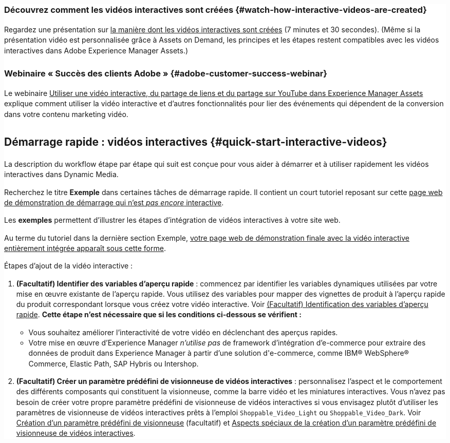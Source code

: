 ### Découvrez comment les vidéos interactives sont créées {#watch-how-interactive-videos-are-created}

Regardez une présentation sur [la manière dont les vidéos interactives sont créées](https://s7d5.scene7.com/s7viewers/html5/VideoViewer.html?videoserverurl=https://s7d5.scene7.com/is/content/&amp;emailurl=https://s7d5.scene7.com/s7/emailFriend&amp;serverUrl=https://s7d5.scene7.com/is/image/&amp;config=Scene7SharedAssets/Universal_HTML5_Video_social&amp;contenturl=https://s7d5.scene7.com/skins/&amp;asset=S7tutorials/InteractiveVideo) (7 minutes et 30 secondes).
(Même si la présentation vidéo est personnalisée grâce à Assets on Demand, les principes et les étapes restent compatibles avec les vidéos interactives dans Adobe Experience Manager Assets.)

### Webinaire « Succès des clients Adobe »  {#adobe-customer-success-webinar}

Le webinaire [Utiliser une vidéo interactive, du partage de liens et du partage sur YouTube dans Experience Manager Assets](https://adobecustomersuccess.adobeconnect.com/p1yxzdo4aec/) explique comment utiliser la vidéo interactive et d’autres fonctionnalités pour lier des événements qui dépendent de la conversion dans votre contenu marketing vidéo.

## Démarrage rapide : vidéos interactives {#quick-start-interactive-videos}

La description du workflow étape par étape qui suit est conçue pour vous aider à démarrer et à utiliser rapidement les vidéos interactives dans Dynamic Media.

Recherchez le titre **Exemple** dans certaines tâches de démarrage rapide. Il contient un court tutoriel reposant sur cette [page web de démonstration de démarrage qui n’est *pas encore* interactive](https://experienceleague.adobe.com/tools/dynamic-media-demo/shoppable-video/john-lewis/landing-0.html?lang=fr).

Les **exemples** permettent d’illustrer les étapes d’intégration de vidéos interactives à votre site web.

Au terme du tutoriel dans la dernière section Exemple, [votre page web de démonstration finale avec la vidéo interactive entièrement intégrée apparaît sous cette forme](https://experienceleague.adobe.com/tools/dynamic-media-demo/shoppable-video/john-lewis/landing-3.html?lang=fr).

Étapes d’ajout de la vidéo interactive :

1. **(Facultatif) Identifier des variables d’aperçu rapide** : commencez par identifier les variables dynamiques utilisées par votre mise en œuvre existante de l’aperçu rapide. Vous utilisez des variables pour mapper des vignettes de produit à l’aperçu rapide du produit correspondant lorsque vous créez votre vidéo interactive. Voir [(Facultatif) Identification des variables d’aperçu rapide](#optional-identifying-quickview-variables).
   **Cette étape n’est nécessaire que si les conditions ci-dessous se vérifient :**
   * Vous souhaitez améliorer l’interactivité de votre vidéo en déclenchant des aperçus rapides.
   * Votre mise en œuvre d’Experience Manager *n’utilise pas* de framework d’intégration d’e-commerce pour extraire des données de produit dans Experience Manager à partir d’une solution d&#39;e-commerce, comme IBM® WebSphere® Commerce, Elastic Path, SAP Hybris ou Intershop.

1. **(Facultatif) Créer un paramètre prédéfini de visionneuse de vidéos interactives** : personnalisez l’aspect et le comportement des différents composants qui constituent la visionneuse, comme la barre vidéo et les miniatures interactives.
Vous n’avez pas besoin de créer votre propre paramètre prédéfini de visionneuse de vidéos interactives si vous envisagez plutôt d’utiliser les paramètres de visionneuse de vidéos interactives prêts à l’emploi `Shoppable_Video_Light` ou `Shoppable_Video_Dark`.
Voir [Création d’un paramètre prédéfini de visionneuse](/help/assets/dynamic-media/managing-viewer-presets.md#creating-a-new-viewer-preset) (facultatif) et [Aspects spéciaux de la création d’un paramètre prédéfini de visionneuse de vidéos interactives](/help/assets/dynamic-media/managing-viewer-presets.md#special-considerations-for-creating-an-interactive-viewer-preset).
